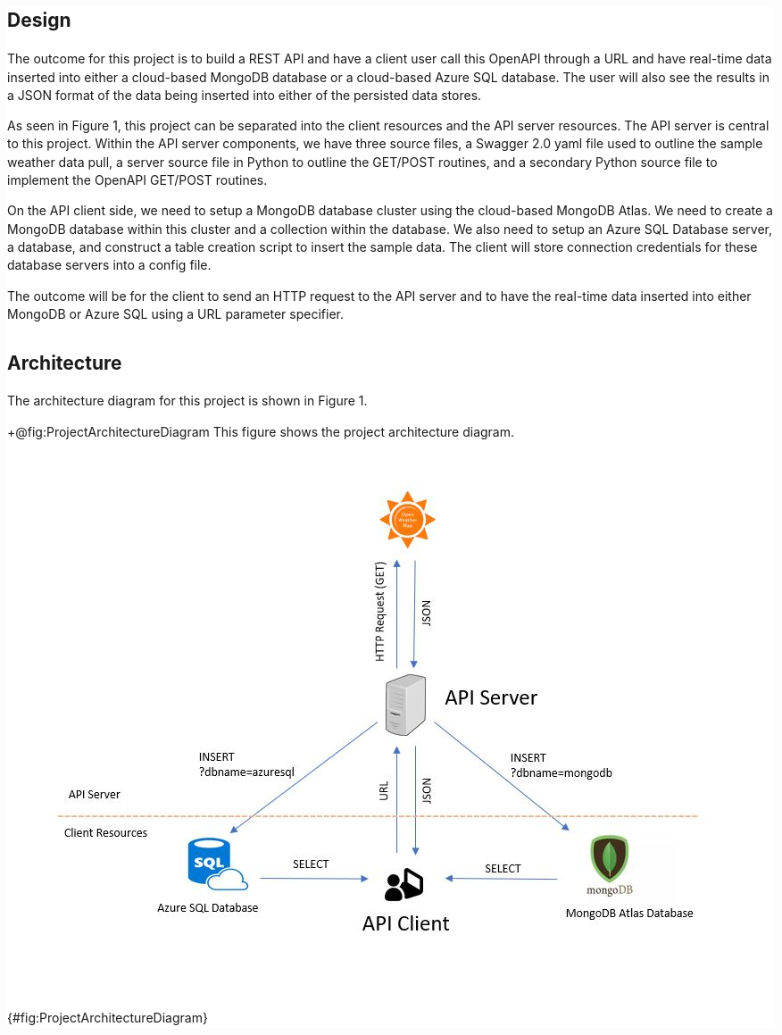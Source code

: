 
## Design

The outcome for this project is to build a REST API and have a client user call this OpenAPI through a URL and have real-time data inserted into either a cloud-based MongoDB database or a cloud-based Azure SQL database. The user will also see the results in a JSON format of the data being inserted into either of the persisted data stores.

As seen in Figure 1, this project can be separated into the client resources and the API server resources. The API server is central to this project. Within the API server components, we have three source files, a Swagger 2.0 yaml file used to outline the sample weather data pull, a server source file in Python to outline the GET/POST routines, and a secondary Python source file to implement the OpenAPI GET/POST routines.

On the API client side, we need to setup a MongoDB database cluster using the cloud-based MongoDB Atlas. We need to create a MongoDB database within this cluster and a collection within the database. We also need to setup an Azure SQL Database server, a database, and construct a table creation script to insert the sample data. The client will store connection credentials for these database servers into a config file.

The outcome will be for the client to send an HTTP request to the API server and to have the real-time data inserted into either MongoDB or Azure SQL using a URL parameter specifier.


## Architecture

The architecture diagram for this project is shown in Figure 1. 


+@fig:ProjectArchitectureDiagram This figure shows the project architecture diagram. 

![ProjectArchitectureDiagram](images/FA18-516-06_ProjArch.JPG){#fig:ProjectArchitectureDiagram}
